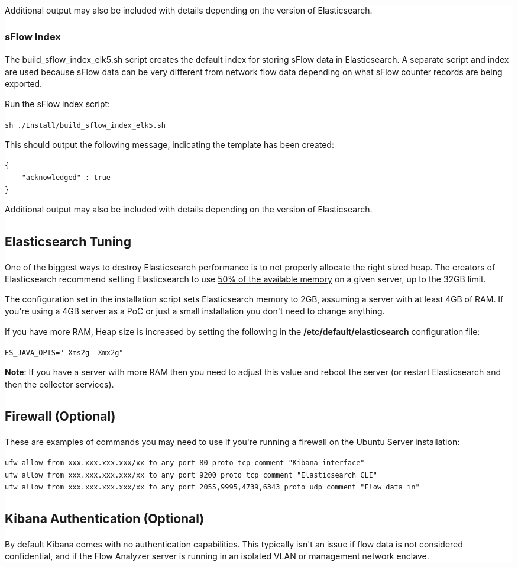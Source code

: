 Additional output may also be included with details depending on the version of Elasticsearch.

### sFlow Index
The build_sflow_index_elk5.sh script creates the default index for storing sFlow data in Elasticsearch. A separate script and index are used because sFlow data can be very different from network flow data depending on what sFlow counter records are being exported.

Run the sFlow index script:
```
sh ./Install/build_sflow_index_elk5.sh
```

This should output the following message, indicating the template has been created:
```
{
    "acknowledged" : true
}
```

Additional output may also be included with details depending on the version of Elasticsearch.

## Elasticsearch Tuning
One of the biggest ways to destroy Elasticsearch performance is to not properly allocate the right sized heap. The creators of Elasticsearch recommend setting
Elasticsearch to use [50% of the available memory](https://www.elastic.co/guide/en/elasticsearch/guide/current/heap-sizing.html#_give_less_than_half_your_memory_to_lucene) 
on a given server, up to the 32GB limit. 

The configuration set in the installation script sets Elasticsearch memory to 2GB, assuming a server with at least 4GB of RAM. If you're using a 4GB server as a PoC or just a small installation you don't need to change anything.

If you have more RAM, Heap size is increased by setting the following in the **/etc/default/elasticsearch** configuration file:
```
ES_JAVA_OPTS="-Xms2g -Xmx2g"
```

**Note**: If you have a server with more RAM then you need to adjust this value and reboot the server (or restart Elasticsearch and then the collector services).

## Firewall (Optional)
These are examples of commands you may need to use if you're running a firewall on the Ubuntu Server installation:
```
ufw allow from xxx.xxx.xxx.xxx/xx to any port 80 proto tcp comment "Kibana interface"
ufw allow from xxx.xxx.xxx.xxx/xx to any port 9200 proto tcp comment "Elasticsearch CLI"
ufw allow from xxx.xxx.xxx.xxx/xx to any port 2055,9995,4739,6343 proto udp comment "Flow data in"
```

## Kibana Authentication (Optional)
By default Kibana comes with no authentication capabilities. This typically isn't an issue if flow data is not considered confidential, and if the Flow Analyzer server is running in an isolated VLAN or management network enclave.
